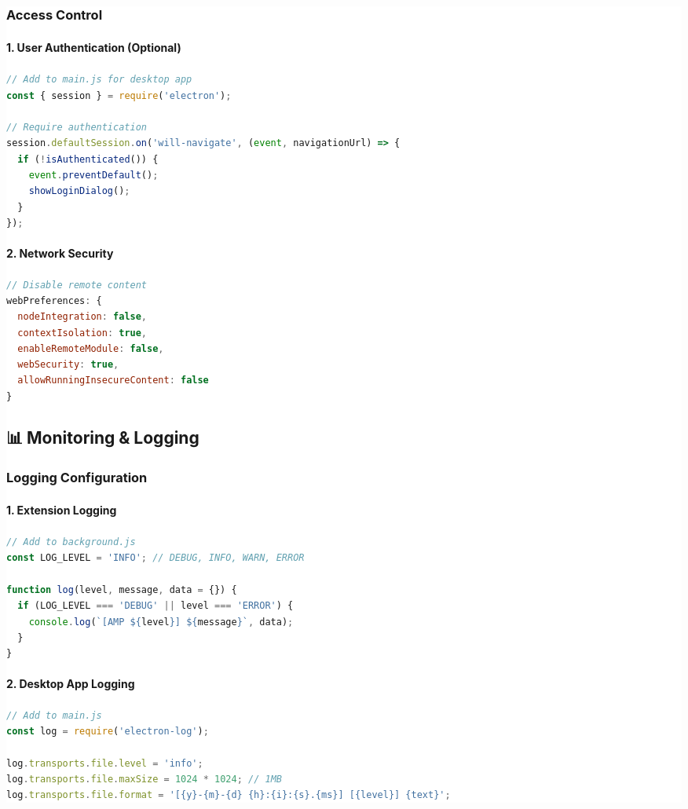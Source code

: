 ### **Access Control**

#### **1. User Authentication** (Optional)

```javascript
// Add to main.js for desktop app
const { session } = require('electron');

// Require authentication
session.defaultSession.on('will-navigate', (event, navigationUrl) => {
  if (!isAuthenticated()) {
    event.preventDefault();
    showLoginDialog();
  }
});
```

#### **2. Network Security**

```javascript
// Disable remote content
webPreferences: {
  nodeIntegration: false,
  contextIsolation: true,
  enableRemoteModule: false,
  webSecurity: true,
  allowRunningInsecureContent: false
}
```

## 📊 Monitoring & Logging

### **Logging Configuration**

#### **1. Extension Logging**

```javascript
// Add to background.js
const LOG_LEVEL = 'INFO'; // DEBUG, INFO, WARN, ERROR

function log(level, message, data = {}) {
  if (LOG_LEVEL === 'DEBUG' || level === 'ERROR') {
    console.log(`[AMP ${level}] ${message}`, data);
  }
}
```

#### **2. Desktop App Logging**

```javascript
// Add to main.js
const log = require('electron-log');

log.transports.file.level = 'info';
log.transports.file.maxSize = 1024 * 1024; // 1MB
log.transports.file.format = '[{y}-{m}-{d} {h}:{i}:{s}.{ms}] [{level}] {text}';
```
